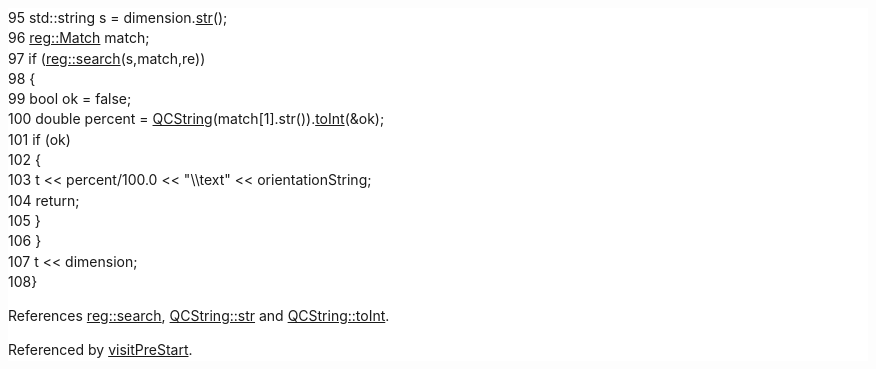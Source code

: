 <div class="doxyCodeLine"><span class="doxyLineNumber">95</span><span class="doxyLineContent"><span class="doxyHighlightStringLiteral">  std::string s = dimension.<a href="/web-doxygen/docs/api/classes/qcstring/#a875e9ad762554ef12f3ed69b015bb245">str</a>();</span></span></div>
<div class="doxyCodeLine"><span class="doxyLineNumber">96</span><span class="doxyLineContent"><span class="doxyHighlightStringLiteral">  <a href="/web-doxygen/docs/api/classes/reg/match">reg::Match</a> match;</span></span></div>
<div class="doxyCodeLine"><span class="doxyLineNumber">97</span><span class="doxyLineContent"><span class="doxyHighlightStringLiteral">  </span><span class="doxyHighlightKeywordFlow">if</span><span class="doxyHighlight"> (<a href="/web-doxygen/docs/api/namespaces/reg/#a168f937e54607f4cf5597fa8e5aabcb7">reg::search</a>(s,match,re))</span></span></div>
<div class="doxyCodeLine"><span class="doxyLineNumber">98</span><span class="doxyLineContent"><span class="doxyHighlight">  {</span></span></div>
<div class="doxyCodeLine"><span class="doxyLineNumber">99</span><span class="doxyLineContent"><span class="doxyHighlight">    </span><span class="doxyHighlightKeywordType">bool</span><span class="doxyHighlight"> ok = </span><span class="doxyHighlightKeyword">false</span><span class="doxyHighlight">;</span></span></div>
<div class="doxyCodeLine"><span class="doxyLineNumber">100</span><span class="doxyLineContent"><span class="doxyHighlight">    </span><span class="doxyHighlightKeywordType">double</span><span class="doxyHighlight"> percent = <a href="/web-doxygen/docs/api/classes/qcstring">QCString</a>(match[1].str()).<a href="/web-doxygen/docs/api/classes/qcstring/#a100a41fa6ba318b8b2ace175cd20f1eb">toInt</a>(&amp;ok);</span></span></div>
<div class="doxyCodeLine"><span class="doxyLineNumber">101</span><span class="doxyLineContent"><span class="doxyHighlight">    </span><span class="doxyHighlightKeywordFlow">if</span><span class="doxyHighlight"> (ok)</span></span></div>
<div class="doxyCodeLine"><span class="doxyLineNumber">102</span><span class="doxyLineContent"><span class="doxyHighlight">    {</span></span></div>
<div class="doxyCodeLine"><span class="doxyLineNumber">103</span><span class="doxyLineContent"><span class="doxyHighlight">      t &lt;&lt; percent/100.0 &lt;&lt; </span><span class="doxyHighlightStringLiteral">"\\text"</span><span class="doxyHighlight"> &lt;&lt; orientationString;</span></span></div>
<div class="doxyCodeLine"><span class="doxyLineNumber">104</span><span class="doxyLineContent"><span class="doxyHighlight">      </span><span class="doxyHighlightKeywordFlow">return</span><span class="doxyHighlight">;</span></span></div>
<div class="doxyCodeLine"><span class="doxyLineNumber">105</span><span class="doxyLineContent"><span class="doxyHighlight">    }</span></span></div>
<div class="doxyCodeLine"><span class="doxyLineNumber">106</span><span class="doxyLineContent"><span class="doxyHighlight">  }</span></span></div>
<div class="doxyCodeLine"><span class="doxyLineNumber">107</span><span class="doxyLineContent"><span class="doxyHighlight">  t &lt;&lt; dimension;</span></span></div>
<div class="doxyCodeLine"><span class="doxyLineNumber">108</span><span class="doxyLineContent"><span class="doxyHighlight">}</span></span></div>

</div>


<p>References <a href="/web-doxygen/docs/api/namespaces/reg/#a168f937e54607f4cf5597fa8e5aabcb7">reg::search</a>, <a href="/web-doxygen/docs/api/classes/qcstring/#a875e9ad762554ef12f3ed69b015bb245">QCString::str</a> and <a href="/web-doxygen/docs/api/classes/qcstring/#a100a41fa6ba318b8b2ace175cd20f1eb">QCString::toInt</a>.</p>


<p>Referenced by <a href="#ab7f123603afcea6abded6e73da61055c">visitPreStart</a>.</p>

</div>
</div>
